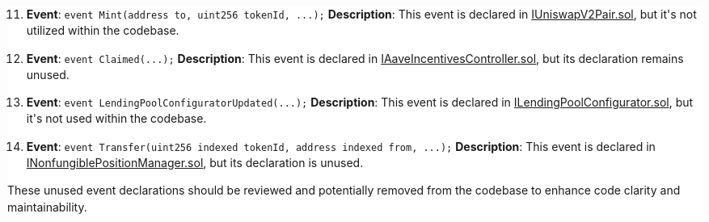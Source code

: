 11. **Event**: `event Mint(address to, uint256 tokenId, ...);`
    **Description**: This event is declared in [IUniswapV2Pair.sol](https://github.com/code-423n4/2023-08-goodentry/blob/main/interfaces/IUniswapV2Pair.sol#L24-L34), but it's not utilized within the codebase.

12. **Event**: `event Claimed(...);`
    **Description**: This event is declared in [IAaveIncentivesController.sol](https://github.com/code-423n4/2023-08-goodentry/blob/main/interfaces/IAaveIncentivesController.sol#L6-L17), but its declaration remains unused.

13. **Event**: `event LendingPoolConfiguratorUpdated(...);`
    **Description**: This event is declared in [ILendingPoolConfigurator.sol](https://github.com/code-423n4/2023-08-goodentry/blob/main/interfaces/ILendingPoolConfigurator.sol#L7-L18), but it's not used within the codebase.

14. **Event**: `event Transfer(uint256 indexed tokenId, address indexed from, ...);`
    **Description**: This event is declared in [INonfungiblePositionManager.sol](https://github.com/code-423n4/2023-08-goodentry/blob/main/interfaces/INonfungiblePositionManager.sol#L31-L44), but its declaration is unused.

These unused event declarations should be reviewed and potentially removed from the codebase to enhance code clarity and maintainability.